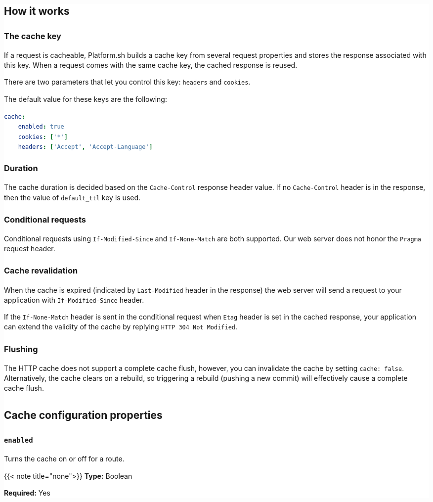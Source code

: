 ## How it works

### The cache key

If a request is cacheable, Platform.sh builds a cache key from several request properties and stores the response associated with this key. When a request comes with the same cache key, the cached response is reused.

There are two parameters that let you control this key: `headers` and `cookies`.

The default value for these keys are the following:

```yaml
cache:
    enabled: true
    cookies: ['*']
    headers: ['Accept', 'Accept-Language']
```

### Duration

The cache duration is decided based on the `Cache-Control` response header value. If no `Cache-Control` header is in the response, then the value of `default_ttl` key is used.

### Conditional requests

Conditional requests using `If-Modified-Since` and `If-None-Match` are both supported. Our web server does not honor the `Pragma` request header.

### Cache revalidation

When the cache is expired (indicated by `Last-Modified` header in the response) the web server will send a request to your application with `If-Modified-Since` header.

If the `If-None-Match` header is sent in the conditional request when `Etag` header is set in the cached response, your application can extend the validity of the cache by replying `HTTP 304 Not Modified`.

### Flushing

The HTTP cache does not support a complete cache flush, however, you can invalidate the cache by setting `cache: false`. Alternatively, the cache clears on a rebuild, so triggering a rebuild (pushing a new commit) will effectively cause a complete cache flush.

## Cache configuration properties

### `enabled`

Turns the cache on or off for a route.

{{< note title="none">}}
**Type:** Boolean

**Required:** Yes
